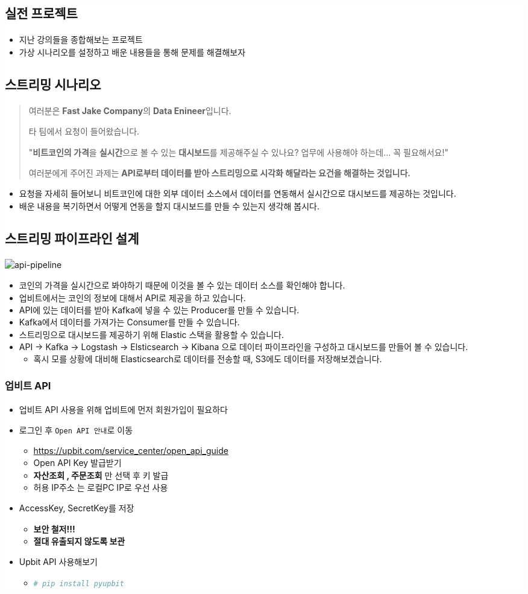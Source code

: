 

## 실전 프로젝트

- 지난 강의들을 종합해보는 프로젝트
- 가상 시나리오를 설정하고 배운 내용들을 통해 문제를 해결해보자



## 스트리밍 시나리오

> 여러분은 **Fast Jake Company**의 **Data Enineer**입니다.
>
> 타 팀에서 요청이 들어왔습니다.
>
> "**비트코인의 가격**을 **실시간**으로 볼 수 있는 **대시보드**를 제공해주실 수 있나요? 업무에 사용해야 하는데... 꼭 필요해서요!"
>
> 여러분에게 주어진 과제는 **API로부터 데이터를 받아 스트리밍으로 시각화 해달라는 요건을 해결하는 것입니다.**

- 요청을 자세히 들어보니 비트코인에 대한 외부 데이터 소스에서 데이터를 연동해서 실시간으로 대시보드를 제공하는 것입니다.
- 배운 내용을 복기하면서 어떻게 연동을 할지 대시보드를 만들 수 있는지 생각해 봅시다.





## 스트리밍 파이프라인 설계

![api-pipeline](image/api-pipeline.png)

- 코인의 가격을 실시간으로 봐야하기 때문에 이것을 볼 수 있는 데이터 소스를 확인해야 합니다.
- 업비트에서는 코인의 정보에 대해서 API로 제공을 하고 있습니다.
- API에 있는 데이터를 받아 Kafka에 넣을 수 있는 Producer를 만들 수 있습니다.
- Kafka에서 데이터를 가져가는 Consumer를 만들 수 있습니다.
- 스트리밍으로 대시보드를 제공하기 위해 Elastic 스택을 활용할 수 있습니다.
- API -> Kafka -> Logstash -> Elsticsearch -> Kibana 으로 데이터 파이프라인을 구성하고 대시보드를 만들어 볼 수 있습니다.
  - 혹시 모를 상황에 대비해 Elasticsearch로 데이터를 전송할 때, S3에도 데이터를 저장해보겠습니다.



### 업비트 API

- 업비트 API 사용을 위해 업비트에 먼저 회원가입이 필요하다
- 로그인 후 `Open API 안내`로 이동
  - https://upbit.com/service_center/open_api_guide
  - Open API Key 발급받기 
  - **자산조회 , 주문조회** 만 선택 후 키 발급
  - 허용 IP주소 는 로컬PC IP로 우선 사용
- AccessKey, SecretKey를 저장
  - **보안 철저!!!**
  - **절대 유출되지 않도록 보관**

- Upbit API 사용해보기

  - ```python
    # pip install pyupbit
    